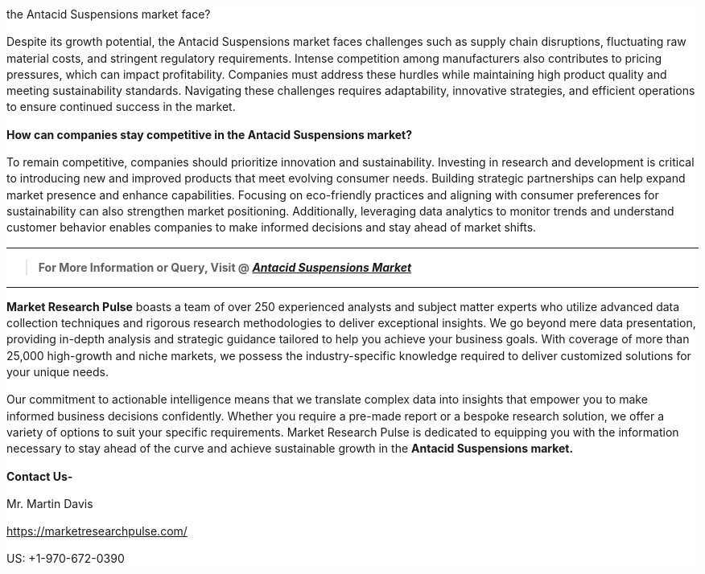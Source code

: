 the Antacid Suspensions market face?</strong></p><p>Despite its growth potential, the Antacid Suspensions market faces challenges such as supply chain disruptions, fluctuating raw material costs, and stringent regulatory requirements. Intense competition among manufacturers also contributes to pricing pressures, which can impact profitability. Companies must address these hurdles while maintaining high product quality and meeting sustainability standards. Navigating these challenges requires adaptability, innovative strategies, and efficient operations to ensure continued success in the market.</p><p><strong>How can companies stay competitive in the Antacid Suspensions market?</strong></p><p>To remain competitive, companies should prioritize innovation and sustainability. Investing in research and development is critical to introducing new and improved products that meet evolving consumer needs. Building strategic partnerships can help expand market presence and enhance capabilities. Focusing on eco-friendly practices and aligning with consumer preferences for sustainability can also strengthen market positioning. Additionally, leveraging data analytics to monitor trends and understand customer behavior enables companies to make informed decisions and stay ahead of market shifts.</p><hr /><blockquote><p><strong>For More Information or Query, Visit @&nbsp;<em><a href="https://marketresearchpulse.com/report/105269/antacid-suspensions-market?utm_source=Linkedin&utm_medium=023">Antacid Suspensions Market</a></em></strong></p></blockquote><hr /><p><strong>Market Research Pulse</strong> boasts a team of over 250 experienced analysts and subject matter experts who utilize advanced data collection techniques and rigorous research methodologies to deliver exceptional insights. We go beyond mere data presentation, providing in-depth analysis and strategic guidance tailored to help you achieve your business goals. With coverage of more than 25,000 high-growth and niche markets, we possess the industry-specific knowledge required to deliver customized solutions for your unique needs.</p><p>Our commitment to actionable intelligence means that we translate complex data into insights that empower you to make informed business decisions confidently. Whether you require a pre-made report or a bespoke research solution, we offer a variety of options to suit your specific requirements. Market Research Pulse is dedicated to equipping you with the information necessary to stay ahead of the curve and achieve sustainable growth in the <strong>Antacid Suspensions market.</strong></p><p><strong>Contact Us-</strong></p><p>Mr. Martin Davis</p><p>https://marketresearchpulse.com/</p><p>US: +1-970-672-0390</p>